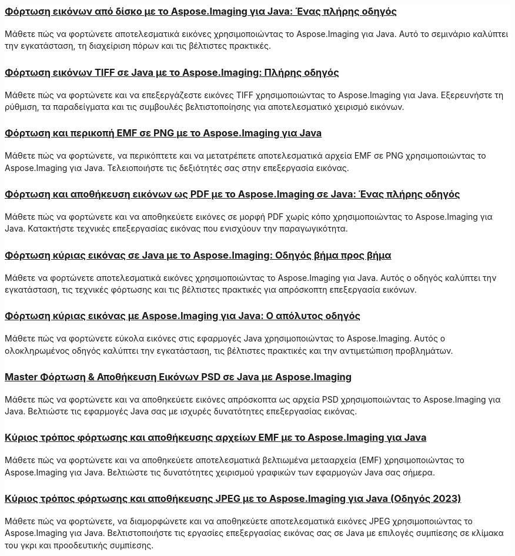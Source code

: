 ### [Φόρτωση εικόνων από δίσκο με το Aspose.Imaging για Java: Ένας πλήρης οδηγός](./load-image-disk-aspose-imaging-java/)
Μάθετε πώς να φορτώνετε αποτελεσματικά εικόνες χρησιμοποιώντας το Aspose.Imaging για Java. Αυτό το σεμινάριο καλύπτει την εγκατάσταση, τη διαχείριση πόρων και τις βέλτιστες πρακτικές.

### [Φόρτωση εικόνων TIFF σε Java με το Aspose.Imaging: Πλήρης οδηγός](./load-tiff-image-aspose-imaging-java-guide/)
Μάθετε πώς να φορτώνετε και να επεξεργάζεστε εικόνες TIFF χρησιμοποιώντας το Aspose.Imaging για Java. Εξερευνήστε τη ρύθμιση, τα παραδείγματα και τις συμβουλές βελτιστοποίησης για αποτελεσματικό χειρισμό εικόνων.

### [Φόρτωση και περικοπή EMF σε PNG με το Aspose.Imaging για Java](./aspose-imaging-java-load-crop-emf-png/)
Μάθετε πώς να φορτώνετε, να περικόπτετε και να μετατρέπετε αποτελεσματικά αρχεία EMF σε PNG χρησιμοποιώντας το Aspose.Imaging για Java. Τελειοποιήστε τις δεξιότητές σας στην επεξεργασία εικόνας.

### [Φόρτωση και αποθήκευση εικόνων ως PDF με το Aspose.Imaging σε Java: Ένας πλήρης οδηγός](./aspose-imaging-java-load-save-images-pdf/)
Μάθετε πώς να φορτώνετε και να αποθηκεύετε εικόνες σε μορφή PDF χωρίς κόπο χρησιμοποιώντας το Aspose.Imaging για Java. Κατακτήστε τεχνικές επεξεργασίας εικόνας που ενισχύουν την παραγωγικότητα.

### [Φόρτωση κύριας εικόνας σε Java με το Aspose.Imaging: Οδηγός βήμα προς βήμα](./load-images-java-aspose-imaging-guide/)
Μάθετε να φορτώνετε αποτελεσματικά εικόνες χρησιμοποιώντας το Aspose.Imaging για Java. Αυτός ο οδηγός καλύπτει την εγκατάσταση, τις τεχνικές φόρτωσης και τις βέλτιστες πρακτικές για απρόσκοπτη επεξεργασία εικόνων.

### [Φόρτωση κύριας εικόνας με Aspose.Imaging για Java: Ο απόλυτος οδηγός](./load-images-aspose-imaging-java-guide/)
Μάθετε πώς να φορτώνετε εύκολα εικόνες στις εφαρμογές Java χρησιμοποιώντας το Aspose.Imaging. Αυτός ο ολοκληρωμένος οδηγός καλύπτει την εγκατάσταση, τις βέλτιστες πρακτικές και την αντιμετώπιση προβλημάτων.

### [Master Φόρτωση & Αποθήκευση Εικόνων PSD σε Java με Aspose.Imaging](./aspose-imaging-java-load-save-psd-images/)
Μάθετε πώς να φορτώνετε και να αποθηκεύετε εικόνες απρόσκοπτα ως αρχεία PSD χρησιμοποιώντας το Aspose.Imaging για Java. Βελτιώστε τις εφαρμογές Java σας με ισχυρές δυνατότητες επεξεργασίας εικόνας.

### [Κύριος τρόπος φόρτωσης και αποθήκευσης αρχείων EMF με το Aspose.Imaging για Java](./load-save-emf-files-aspose-imaging-java/)
Μάθετε πώς να φορτώνετε και να αποθηκεύετε αποτελεσματικά βελτιωμένα μετααρχεία (EMF) χρησιμοποιώντας το Aspose.Imaging για Java. Βελτιώστε τις δυνατότητες χειρισμού γραφικών των εφαρμογών Java σας σήμερα.

### [Κύριος τρόπος φόρτωσης και αποθήκευσης JPEG με το Aspose.Imaging για Java (Οδηγός 2023)](./aspose-imaging-java-load-save-jpeg-images/)
Μάθετε πώς να φορτώνετε, να διαμορφώνετε και να αποθηκεύετε αποτελεσματικά εικόνες JPEG χρησιμοποιώντας το Aspose.Imaging για Java. Βελτιστοποιήστε τις εργασίες επεξεργασίας εικόνας σας σε Java με επιλογές συμπίεσης σε κλίμακα του γκρι και προοδευτικής συμπίεσης.
